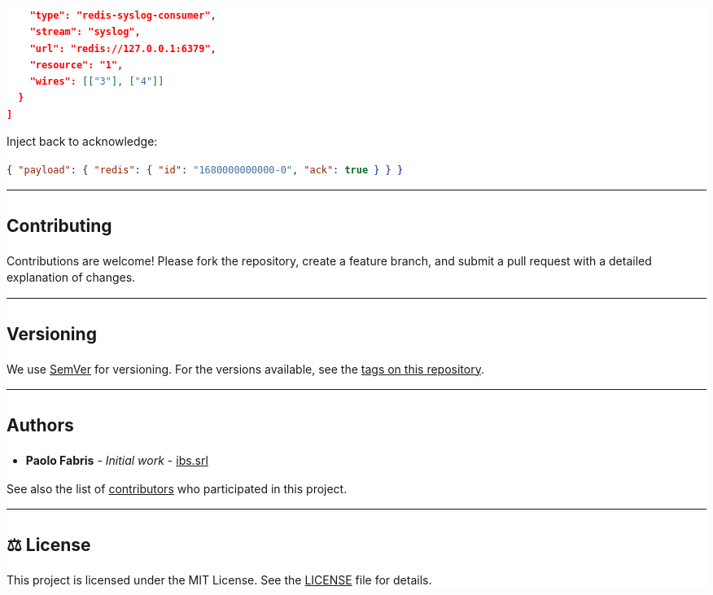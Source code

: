 ```json
    "type": "redis-syslog-consumer",
    "stream": "syslog",
    "url": "redis://127.0.0.1:6379",
    "resource": "1",
    "wires": [["3"], ["4"]]
  }
]
```

Inject back to acknowledge:

```json
{ "payload": { "redis": { "id": "1680000000000-0", "ack": true } } }
```

---

## Contributing

Contributions are welcome! Please fork the repository, create a feature branch, and submit a pull request with a detailed explanation of changes.

---

## Versioning

We use [SemVer](https://semver.org/) for versioning. For the versions available, see the [tags on this repository](https://github.com/ibs-source/syslog/tags).

---

## Authors

- **Paolo Fabris** - _Initial work_ - [ibs.srl](https://www.ibs.srl/)

See also the list of [contributors](https://github.com/ibs-source/syslog/blob/main/CONTRIBUTORS.md) who participated in this project.

---

## ⚖️ License

This project is licensed under the MIT License. See the [LICENSE](LICENSE) file for details.
